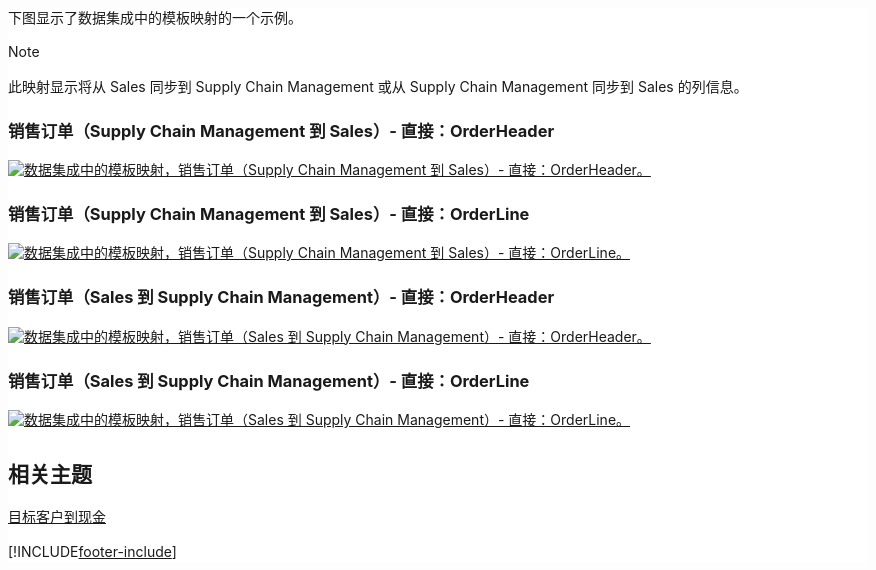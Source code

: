 下图显示了数据集成中的模板映射的一个示例。

> [!NOTE]
> 此映射显示将从 Sales 同步到 Supply Chain Management 或从 Supply Chain Management 同步到 Sales 的列信息。

### <a name="sales-orders-supply-chain-management-to-sales---direct-orderheader"></a>销售订单（Supply Chain Management 到 Sales）- 直接：OrderHeader

[![数据集成中的模板映射，销售订单（Supply Chain Management 到 Sales）- 直接：OrderHeader。](./media/sales-order-direct-template-mapping-data-integrator-1.png)](./media/sales-order-direct-template-mapping-data-integrator-1.png)

### <a name="sales-orders-supply-chain-management-to-sales---direct-orderline"></a>销售订单（Supply Chain Management 到 Sales）- 直接：OrderLine

[![数据集成中的模板映射，销售订单（Supply Chain Management 到 Sales）- 直接：OrderLine。](./media/sales-order-direct-template-mapping-data-integrator-2.png)](./media/sales-order-direct-template-mapping-data-integrator-2.png)

### <a name="sales-orders-sales-to-supply-chain-management---direct-orderheader"></a>销售订单（Sales 到 Supply Chain Management）- 直接：OrderHeader

[![数据集成中的模板映射，销售订单（Sales 到 Supply Chain Management）- 直接：OrderHeader。](./media/sales-order-direct-template-mapping-data-integrator-3.png)](./media/sales-order-direct-template-mapping-data-integrator-3.png)

### <a name="sales-orders-sales-to-supply-chain-management---direct-orderline"></a>销售订单（Sales 到 Supply Chain Management）- 直接：OrderLine

[![数据集成中的模板映射，销售订单（Sales 到 Supply Chain Management）- 直接：OrderLine。](./media/sales-order-direct-template-mapping-data-integrator-4.png)](./media/sales-order-direct-template-mapping-data-integrator-4.png)

## <a name="related-topics"></a>相关主题

[目标客户到现金](prospect-to-cash.md)


[!INCLUDE[footer-include](../../includes/footer-banner.md)]